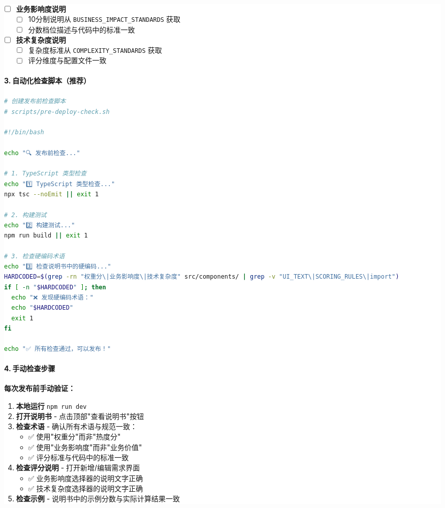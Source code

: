 - [ ] **业务影响度说明**
  - [ ] 10分制说明从 `BUSINESS_IMPACT_STANDARDS` 获取
  - [ ] 分数档位描述与代码中的标准一致

- [ ] **技术复杂度说明**
  - [ ] 复杂度标准从 `COMPLEXITY_STANDARDS` 获取
  - [ ] 评分维度与配置文件一致

#### 3. 自动化检查脚本（推荐）

```bash
# 创建发布前检查脚本
# scripts/pre-deploy-check.sh

#!/bin/bash

echo "🔍 发布前检查..."

# 1. TypeScript 类型检查
echo "1️⃣ TypeScript 类型检查..."
npx tsc --noEmit || exit 1

# 2. 构建测试
echo "2️⃣ 构建测试..."
npm run build || exit 1

# 3. 检查硬编码术语
echo "3️⃣ 检查说明书中的硬编码..."
HARDCODED=$(grep -rn "权重分\|业务影响度\|技术复杂度" src/components/ | grep -v "UI_TEXT\|SCORING_RULES\|import")
if [ -n "$HARDCODED" ]; then
  echo "❌ 发现硬编码术语："
  echo "$HARDCODED"
  exit 1
fi

echo "✅ 所有检查通过，可以发布！"
```

#### 4. 手动检查步骤

**每次发布前手动验证：**

1. **本地运行** `npm run dev`
2. **打开说明书** - 点击顶部"查看说明书"按钮
3. **检查术语** - 确认所有术语与规范一致：
   - ✅ 使用"权重分"而非"热度分"
   - ✅ 使用"业务影响度"而非"业务价值"
   - ✅ 评分标准与代码中的标准一致
4. **检查评分说明** - 打开新增/编辑需求界面
   - ✅ 业务影响度选择器的说明文字正确
   - ✅ 技术复杂度选择器的说明文字正确
5. **检查示例** - 说明书中的示例分数与实际计算结果一致
